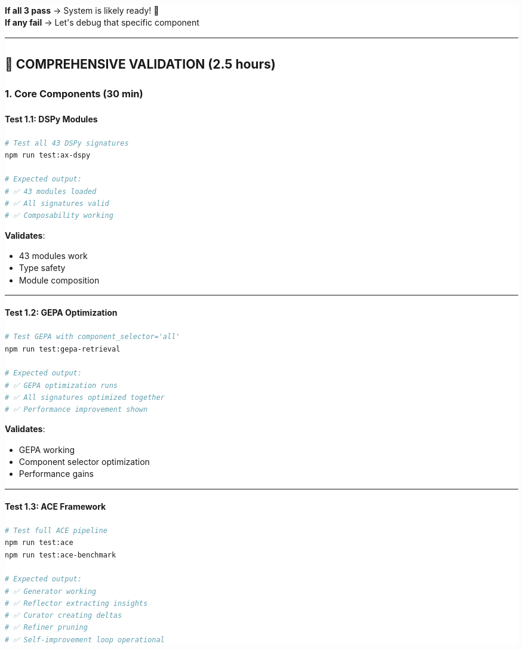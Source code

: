 **If all 3 pass** → System is likely ready! 🎉  
**If any fail** → Let's debug that specific component

---

## 🧪 **COMPREHENSIVE VALIDATION** (2.5 hours)

### **1. Core Components** (30 min)

#### **Test 1.1: DSPy Modules**
```bash
# Test all 43 DSPy signatures
npm run test:ax-dspy

# Expected output:
# ✅ 43 modules loaded
# ✅ All signatures valid
# ✅ Composability working
```

**Validates**:
- 43 modules work
- Type safety
- Module composition

---

#### **Test 1.2: GEPA Optimization**
```bash
# Test GEPA with component_selector='all'
npm run test:gepa-retrieval

# Expected output:
# ✅ GEPA optimization runs
# ✅ All signatures optimized together
# ✅ Performance improvement shown
```

**Validates**:
- GEPA working
- Component selector optimization
- Performance gains

---

#### **Test 1.3: ACE Framework**
```bash
# Test full ACE pipeline
npm run test:ace
npm run test:ace-benchmark

# Expected output:
# ✅ Generator working
# ✅ Reflector extracting insights
# ✅ Curator creating deltas
# ✅ Refiner pruning
# ✅ Self-improvement loop operational
```
